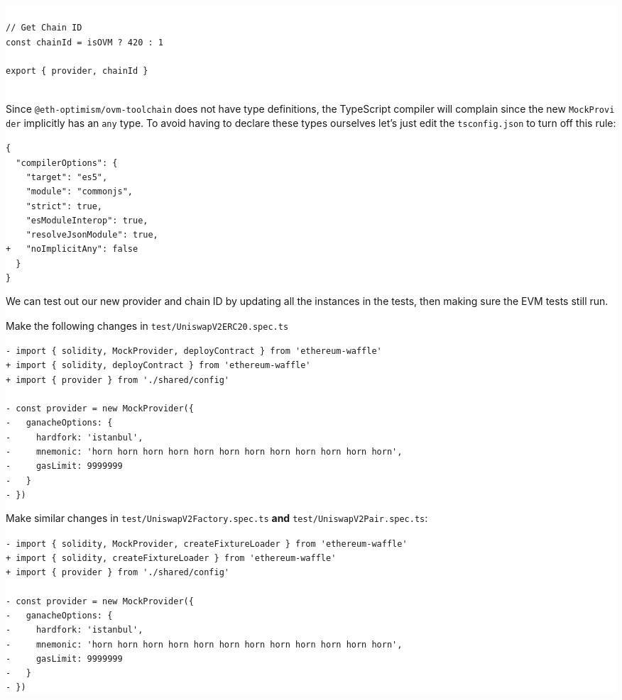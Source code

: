 ```text

// Get Chain ID
const chainId = isOVM ? 420 : 1

export { provider, chainId }


```

Since `@eth-optimism/ovm-toolchain` does not have type definitions, the TypeScript compiler will complain since the new `MockProvider` implicitly has an `any` type. To avoid having to declare these types ourselves let’s just edit the `tsconfig.json` to turn off this rule:

```text
{
  "compilerOptions": {
    "target": "es5",
    "module": "commonjs",
    "strict": true,
    "esModuleInterop": true,
    "resolveJsonModule": true,
+   "noImplicitAny": false
  }
}

```

We can test out our new provider and chain ID by updating all the instances in the tests, then making sure the EVM tests still run.

Make the following changes in `test/UniswapV2ERC20.spec.ts`

```text
- import { solidity, MockProvider, deployContract } from 'ethereum-waffle'
+ import { solidity, deployContract } from 'ethereum-waffle'
+ import { provider } from './shared/config'

- const provider = new MockProvider({
-   ganacheOptions: {
-     hardfork: 'istanbul',
-     mnemonic: 'horn horn horn horn horn horn horn horn horn horn horn horn',
-     gasLimit: 9999999
-   }
- })
```

Make similar changes in `test/UniswapV2Factory.spec.ts` **and** `test/UniswapV2Pair.spec.ts`:

```text
- import { solidity, MockProvider, createFixtureLoader } from 'ethereum-waffle'
+ import { solidity, createFixtureLoader } from 'ethereum-waffle'
+ import { provider } from './shared/config'

- const provider = new MockProvider({
-   ganacheOptions: {
-     hardfork: 'istanbul',
-     mnemonic: 'horn horn horn horn horn horn horn horn horn horn horn horn',
-     gasLimit: 9999999
-   }
- })
```
